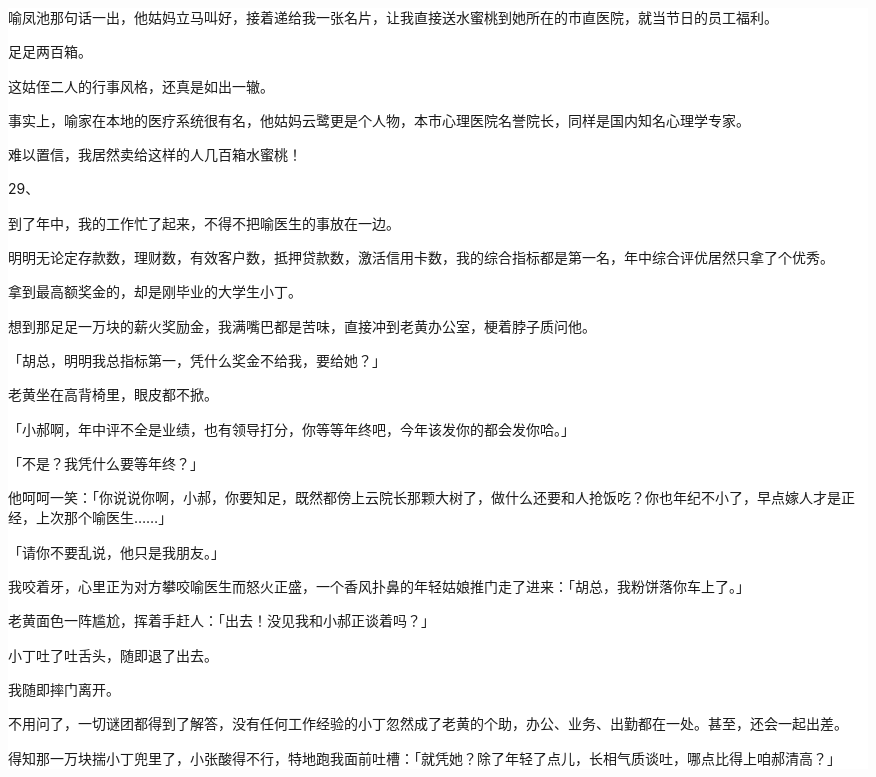  <p>喻凤池那句话一出，他姑妈立马叫好，接着递给我一张名片，让我直接送水蜜桃到她所在的市直医院，就当节日的员工福利。</p>
 <p>足足两百箱。</p>
 <p>这姑侄二人的行事风格，还真是如出一辙。</p>
 <p>事实上，喻家在本地的医疗系统很有名，他姑妈云鹭更是个人物，本市心理医院名誉院长，同样是国内知名心理学专家。</p>
 <p>难以置信，我居然卖给这样的人几百箱水蜜桃！</p>
 <p>29、</p>
 <p>到了年中，我的工作忙了起来，不得不把喻医生的事放在一边。</p>
 <p>明明无论定存款数，理财数，有效客户数，抵押贷款数，激活信用卡数，我的综合指标都是第一名，年中综合评优居然只拿了个优秀。</p>
 <p>拿到最高额奖金的，却是刚毕业的大学生小丁。</p>
 <p>想到那足足一万块的薪火奖励金，我满嘴巴都是苦味，直接冲到老黄办公室，梗着脖子质问他。</p>
 <p>「胡总，明明我总指标第一，凭什么奖金不给我，要给她？」</p>
 <p>老黄坐在高背椅里，眼皮都不掀。</p>
 <p>「小郝啊，年中评不全是业绩，也有领导打分，你等等年终吧，今年该发你的都会发你哈。」</p>
 <p>「不是？我凭什么要等年终？」</p>
 <p>他呵呵一笑：「你说说你啊，小郝，你要知足，既然都傍上云院长那颗大树了，做什么还要和人抢饭吃？你也年纪不小了，早点嫁人才是正经，上次那个喻医生……」</p>
 <p>「请你不要乱说，他只是我朋友。」</p>
 <p>我咬着牙，心里正为对方攀咬喻医生而怒火正盛，一个香风扑鼻的年轻姑娘推门走了进来：「胡总，我粉饼落你车上了。」</p>
 <p>老黄面色一阵尴尬，挥着手赶人：「出去！没见我和小郝正谈着吗？」</p>
 <p>小丁吐了吐舌头，随即退了出去。</p>
 <p>我随即摔门离开。</p>
 <p>不用问了，一切谜团都得到了解答，没有任何工作经验的小丁忽然成了老黄的个助，办公、业务、出勤都在一处。甚至，还会一起出差。</p>
 <p>得知那一万块揣小丁兜里了，小张酸得不行，特地跑我面前吐槽：「就凭她？除了年轻了点儿，长相气质谈吐，哪点比得上咱郝清高？」</p>
